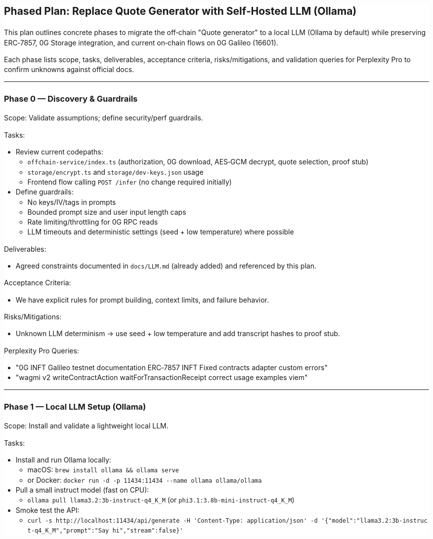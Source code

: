 ## Phased Plan: Replace Quote Generator with Self‑Hosted LLM (Ollama)

This plan outlines concrete phases to migrate the off‑chain "Quote generator" to a local LLM (Ollama by default) while preserving ERC‑7857, 0G Storage integration, and current on‑chain flows on 0G Galileo (16601).

Each phase lists scope, tasks, deliverables, acceptance criteria, risks/mitigations, and validation queries for Perplexity Pro to confirm unknowns against official docs.

---

### Phase 0 — Discovery & Guardrails

Scope: Validate assumptions; define security/perf guardrails.

Tasks:
- Review current codepaths:
  - `offchain-service/index.ts` (authorization, 0G download, AES‑GCM decrypt, quote selection, proof stub)
  - `storage/encrypt.ts` and `storage/dev-keys.json` usage
  - Frontend flow calling `POST /infer` (no change required initially)
- Define guardrails:
  - No keys/IV/tags in prompts
  - Bounded prompt size and user input length caps
  - Rate limiting/throttling for 0G RPC reads
  - LLM timeouts and deterministic settings (seed + low temperature) where possible

Deliverables:
- Agreed constraints documented in `docs/LLM.md` (already added) and referenced by this plan.

Acceptance Criteria:
- We have explicit rules for prompt building, context limits, and failure behavior.

Risks/Mitigations:
- Unknown LLM determinism → use seed + low temperature and add transcript hashes to proof stub.

Perplexity Pro Queries:
- "0G INFT Galileo testnet documentation ERC‑7857 INFT Fixed contracts adapter custom errors"
- "wagmi v2 writeContractAction waitForTransactionReceipt correct usage examples viem"

---

### Phase 1 — Local LLM Setup (Ollama)

Scope: Install and validate a lightweight local LLM.

Tasks:
- Install and run Ollama locally:
  - macOS: `brew install ollama && ollama serve`
  - or Docker: `docker run -d -p 11434:11434 --name ollama ollama/ollama`
- Pull a small instruct model (fast on CPU):
  - `ollama pull llama3.2:3b-instruct-q4_K_M` (or `phi3.1:3.8b-mini-instruct-q4_K_M`)
- Smoke test the API:
  - `curl -s http://localhost:11434/api/generate -H 'Content-Type: application/json' -d '{"model":"llama3.2:3b-instruct-q4_K_M","prompt":"Say hi","stream":false}'`
